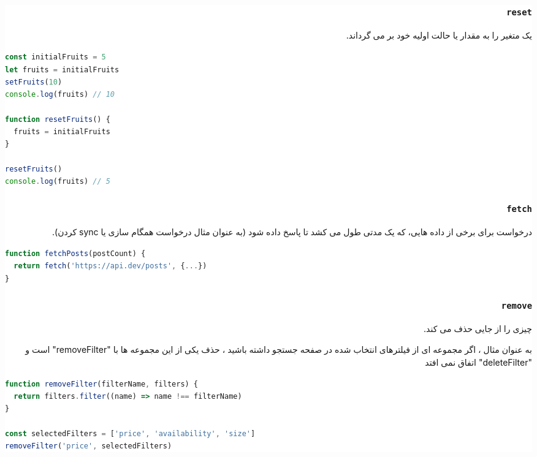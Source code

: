 <div dir="rtl">

### `reset`

یک متغیر را به مقدار یا حالت اولیه خود بر می گرداند.

</div>

```js
const initialFruits = 5
let fruits = initialFruits
setFruits(10)
console.log(fruits) // 10

function resetFruits() {
  fruits = initialFruits
}

resetFruits()
console.log(fruits) // 5
```

<div dir="rtl">

### `fetch`

درخواست برای برخی از داده هایی، که یک مدتی  طول می کشد تا پاسخ داده شود (به عنوان مثال درخواست همگام سازی یا sync کردن).

</div>

```js
function fetchPosts(postCount) {
  return fetch('https://api.dev/posts', {...})
}
```

<div dir="rtl">

### `remove`

چیزی را از جایی حذف می کند.

به عنوان مثال ، اگر مجموعه ای از فیلترهای انتخاب شده در صفحه جستجو داشته باشید ، حذف یکی از این مجموعه ها با "removeFilter" است و "deleteFilter" اتفاق نمی افتد

</div>

```js
function removeFilter(filterName, filters) {
  return filters.filter((name) => name !== filterName)
}

const selectedFilters = ['price', 'availability', 'size']
removeFilter('price', selectedFilters)
```

